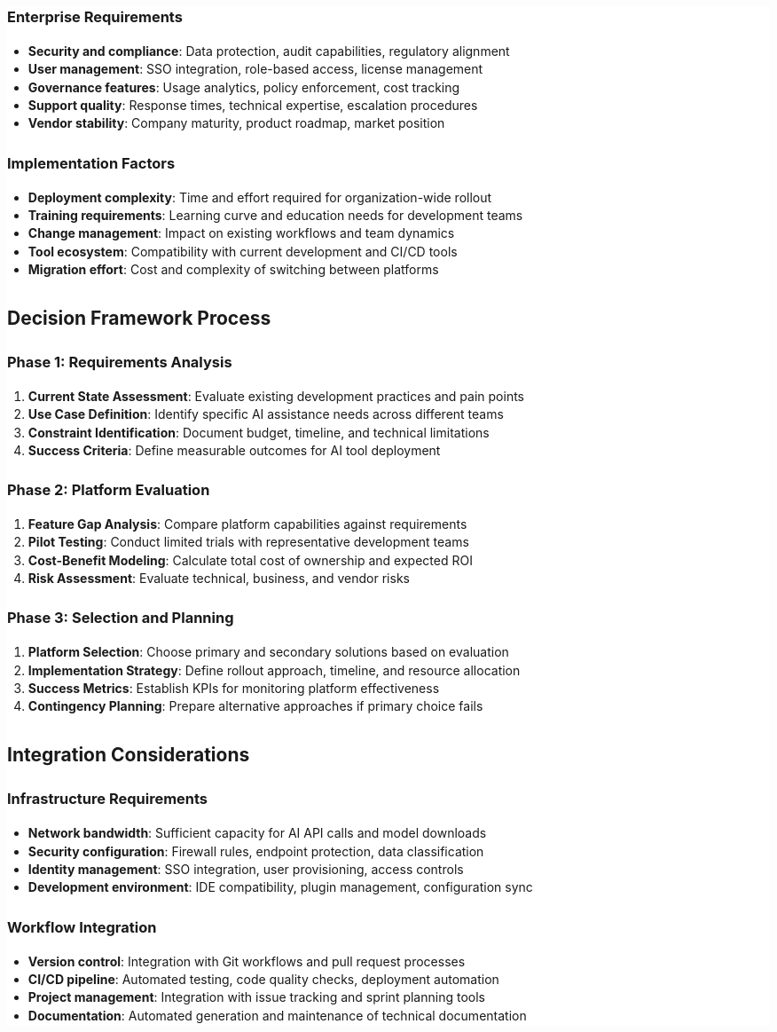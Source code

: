 ### Enterprise Requirements
- **Security and compliance**: Data protection, audit capabilities, regulatory alignment
- **User management**: SSO integration, role-based access, license management
- **Governance features**: Usage analytics, policy enforcement, cost tracking
- **Support quality**: Response times, technical expertise, escalation procedures
- **Vendor stability**: Company maturity, product roadmap, market position

### Implementation Factors
- **Deployment complexity**: Time and effort required for organization-wide rollout
- **Training requirements**: Learning curve and education needs for development teams
- **Change management**: Impact on existing workflows and team dynamics
- **Tool ecosystem**: Compatibility with current development and CI/CD tools
- **Migration effort**: Cost and complexity of switching between platforms

## Decision Framework Process

### Phase 1: Requirements Analysis
1. **Current State Assessment**: Evaluate existing development practices and pain points
2. **Use Case Definition**: Identify specific AI assistance needs across different teams
3. **Constraint Identification**: Document budget, timeline, and technical limitations
4. **Success Criteria**: Define measurable outcomes for AI tool deployment

### Phase 2: Platform Evaluation
1. **Feature Gap Analysis**: Compare platform capabilities against requirements
2. **Pilot Testing**: Conduct limited trials with representative development teams
3. **Cost-Benefit Modeling**: Calculate total cost of ownership and expected ROI
4. **Risk Assessment**: Evaluate technical, business, and vendor risks

### Phase 3: Selection and Planning
1. **Platform Selection**: Choose primary and secondary solutions based on evaluation
2. **Implementation Strategy**: Define rollout approach, timeline, and resource allocation
3. **Success Metrics**: Establish KPIs for monitoring platform effectiveness
4. **Contingency Planning**: Prepare alternative approaches if primary choice fails

## Integration Considerations

### Infrastructure Requirements
- **Network bandwidth**: Sufficient capacity for AI API calls and model downloads
- **Security configuration**: Firewall rules, endpoint protection, data classification
- **Identity management**: SSO integration, user provisioning, access controls
- **Development environment**: IDE compatibility, plugin management, configuration sync

### Workflow Integration
- **Version control**: Integration with Git workflows and pull request processes
- **CI/CD pipeline**: Automated testing, code quality checks, deployment automation
- **Project management**: Integration with issue tracking and sprint planning tools
- **Documentation**: Automated generation and maintenance of technical documentation
